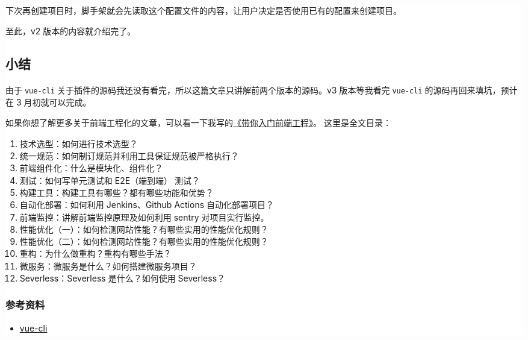 下次再创建项目时，脚手架就会先读取这个配置文件的内容，让用户决定是否使用已有的配置来创建项目。

至此，v2 版本的内容就介绍完了。

## 小结

由于 `vue-cli` 关于插件的源码我还没有看完，所以这篇文章只讲解前两个版本的源码。v3 版本等我看完 `vue-cli` 的源码再回来填坑，预计在 3 月初就可以完成。

如果你想了解更多关于前端工程化的文章，可以看一下我写的[《带你入门前端工程》](https://github.com/woai3c/introduction-to-front-end-engineering)。 这里是全文目录：

1.  技术选型：如何进行技术选型？
2.  统一规范：如何制订规范并利用工具保证规范被严格执行？
3.  前端组件化：什么是模块化、组件化？
4.  测试：如何写单元测试和 E2E（端到端） 测试？
5.  构建工具：构建工具有哪些？都有哪些功能和优势？
6.  自动化部署：如何利用 Jenkins、Github Actions 自动化部署项目？
7.  前端监控：讲解前端监控原理及如何利用 sentry 对项目实行监控。
8.  性能优化（一）：如何检测网站性能？有哪些实用的性能优化规则？
9.  性能优化（二）：如何检测网站性能？有哪些实用的性能优化规则？
10. 重构：为什么做重构？重构有哪些手法？
11. 微服务：微服务是什么？如何搭建微服务项目？
12. Severless：Severless 是什么？如何使用 Severless？

### 参考资料

- [vue-cli](https://github.com/vuejs/vue-cli)
